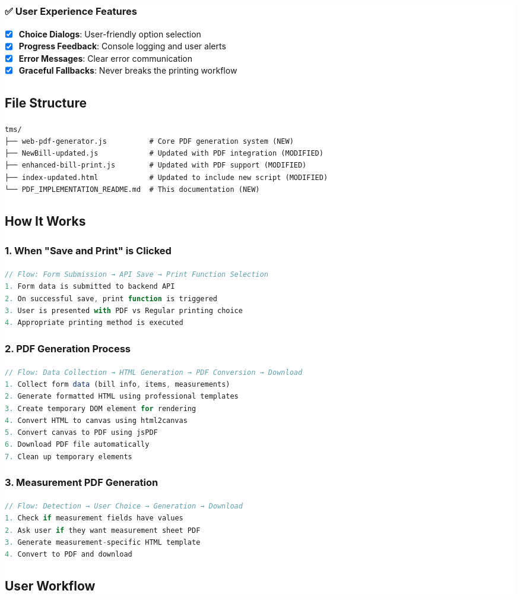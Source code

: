 ### ✅ User Experience Features
- [x] **Choice Dialogs**: User-friendly option selection
- [x] **Progress Feedback**: Console logging and user alerts
- [x] **Error Messages**: Clear error communication
- [x] **Graceful Fallbacks**: Never breaks the printing workflow

## File Structure

```
tms/
├── web-pdf-generator.js          # Core PDF generation system (NEW)
├── NewBill-updated.js            # Updated with PDF integration (MODIFIED)
├── enhanced-bill-print.js        # Updated with PDF support (MODIFIED)
├── index-updated.html            # Updated to include new script (MODIFIED)
└── PDF_IMPLEMENTATION_README.md  # This documentation (NEW)
```

## How It Works

### 1. When "Save and Print" is Clicked
```javascript
// Flow: Form Submission → API Save → Print Function Selection
1. Form data is submitted to backend API
2. On successful save, print function is triggered
3. User is presented with PDF vs Regular printing choice
4. Appropriate printing method is executed
```

### 2. PDF Generation Process
```javascript
// Flow: Data Collection → HTML Generation → PDF Conversion → Download
1. Collect form data (bill info, items, measurements)
2. Generate formatted HTML using professional templates
3. Create temporary DOM element for rendering
4. Convert HTML to canvas using html2canvas
5. Convert canvas to PDF using jsPDF
6. Download PDF file automatically
7. Clean up temporary elements
```

### 3. Measurement PDF Generation
```javascript
// Flow: Detection → User Choice → Generation → Download
1. Check if measurement fields have values
2. Ask user if they want measurement sheet PDF
3. Generate measurement-specific HTML template
4. Convert to PDF and download
```

## User Workflow
